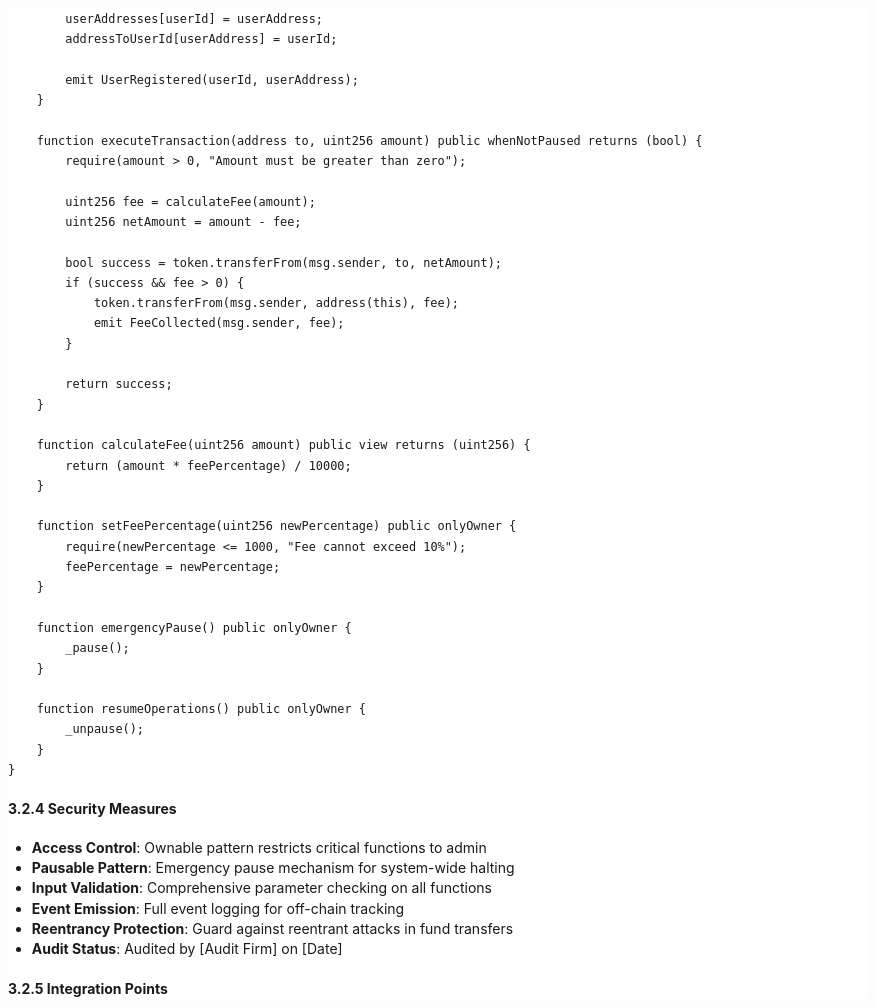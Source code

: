 ```solidity
        userAddresses[userId] = userAddress;
        addressToUserId[userAddress] = userId;
        
        emit UserRegistered(userId, userAddress);
    }
    
    function executeTransaction(address to, uint256 amount) public whenNotPaused returns (bool) {
        require(amount > 0, "Amount must be greater than zero");
        
        uint256 fee = calculateFee(amount);
        uint256 netAmount = amount - fee;
        
        bool success = token.transferFrom(msg.sender, to, netAmount);
        if (success && fee > 0) {
            token.transferFrom(msg.sender, address(this), fee);
            emit FeeCollected(msg.sender, fee);
        }
        
        return success;
    }
    
    function calculateFee(uint256 amount) public view returns (uint256) {
        return (amount * feePercentage) / 10000;
    }
    
    function setFeePercentage(uint256 newPercentage) public onlyOwner {
        require(newPercentage <= 1000, "Fee cannot exceed 10%");
        feePercentage = newPercentage;
    }
    
    function emergencyPause() public onlyOwner {
        _pause();
    }
    
    function resumeOperations() public onlyOwner {
        _unpause();
    }
}
```

#### 3.2.4 Security Measures

- **Access Control**: Ownable pattern restricts critical functions to admin
- **Pausable Pattern**: Emergency pause mechanism for system-wide halting
- **Input Validation**: Comprehensive parameter checking on all functions
- **Event Emission**: Full event logging for off-chain tracking
- **Reentrancy Protection**: Guard against reentrant attacks in fund transfers
- **Audit Status**: Audited by [Audit Firm] on [Date]

#### 3.2.5 Integration Points
